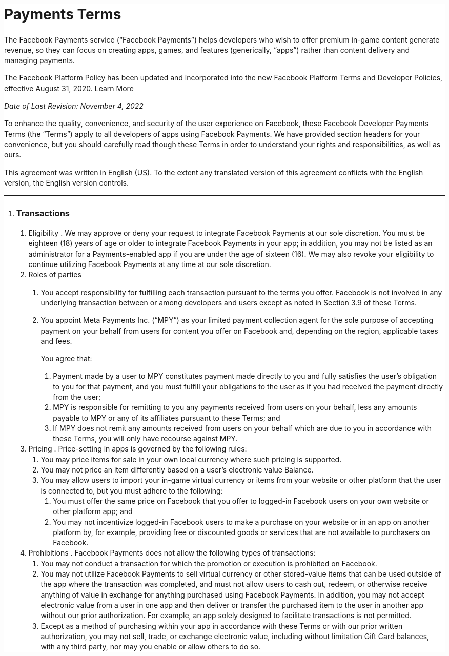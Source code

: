 Payments Terms
==============

The Facebook Payments service (“Facebook Payments”) helps developers who wish to offer premium in-game content generate revenue, so they can focus on creating apps, games, and features (generically, “apps”) rather than content delivery and managing payments.

The Facebook Platform Policy has been updated and incorporated into the new Facebook Platform Terms and Developer Policies, effective August 31, 2020. [Learn More](https://developers.facebook.com/blog/post/2020/07/01/platform-terms-developer-policies/)

_Date of Last Revision: November 4, 2022_

To enhance the quality, convenience, and security of the user experience on Facebook, these Facebook Developer Payments Terms (the “Terms”) apply to all developers of apps using Facebook Payments. We have provided section headers for your convenience, but you should carefully read though these Terms in order to understand your rights and responsibilities, as well as ours.

This agreement was written in English (US). To the extent any translated version of this agreement conflicts with the English version, the English version controls.

* * *

1.  ### Transactions
    
    1.  Eligibility . We may approve or deny your request to integrate Facebook Payments at our sole discretion. You must be eighteen (18) years of age or older to integrate Facebook Payments in your app; in addition, you may not be listed as an administrator for a Payments-enabled app if you are under the age of sixteen (16). We may also revoke your eligibility to continue utilizing Facebook Payments at any time at our sole discretion.
    2.  Roles of parties
        1.  You accept responsibility for fulfilling each transaction pursuant to the terms you offer. Facebook is not involved in any underlying transaction between or among developers and users except as noted in Section 3.9 of these Terms.
        2.  You appoint Meta Payments Inc. (“MPY”) as your limited payment collection agent for the sole purpose of accepting payment on your behalf from users for content you offer on Facebook and, depending on the region, applicable taxes and fees.  
              
            You agree that:  
            1.  Payment made by a user to MPY constitutes payment made directly to you and fully satisfies the user’s obligation to you for that payment, and you must fulfill your obligations to the user as if you had received the payment directly from the user;
            2.  MPY is responsible for remitting to you any payments received from users on your behalf, less any amounts payable to MPY or any of its affiliates pursuant to these Terms; and
            3.  If MPY does not remit any amounts received from users on your behalf which are due to you in accordance with these Terms, you will only have recourse against MPY.
    3.  Pricing . Price-setting in apps is governed by the following rules:
        1.  You may price items for sale in your own local currency where such pricing is supported.
        2.  You may not price an item differently based on a user’s electronic value Balance.
        3.  You may allow users to import your in-game virtual currency or items from your website or other platform that the user is connected to, but you must adhere to the following:
            1.  You must offer the same price on Facebook that you offer to logged-in Facebook users on your own website or other platform app; and
            2.  You may not incentivize logged-in Facebook users to make a purchase on your website or in an app on another platform by, for example, providing free or discounted goods or services that are not available to purchasers on Facebook.
    4.  Prohibitions . Facebook Payments does not allow the following types of transactions:
        1.  You may not conduct a transaction for which the promotion or execution is prohibited on Facebook.
        2.  You may not utilize Facebook Payments to sell virtual currency or other stored-value items that can be used outside of the app where the transaction was completed, and must not allow users to cash out, redeem, or otherwise receive anything of value in exchange for anything purchased using Facebook Payments. In addition, you may not accept electronic value from a user in one app and then deliver or transfer the purchased item to the user in another app without our prior authorization. For example, an app solely designed to facilitate transactions is not permitted.
        3.  Except as a method of purchasing within your app in accordance with these Terms or with our prior written authorization, you may not sell, trade, or exchange electronic value, including without limitation Gift Card balances, with any third party, nor may you enable or allow others to do so.